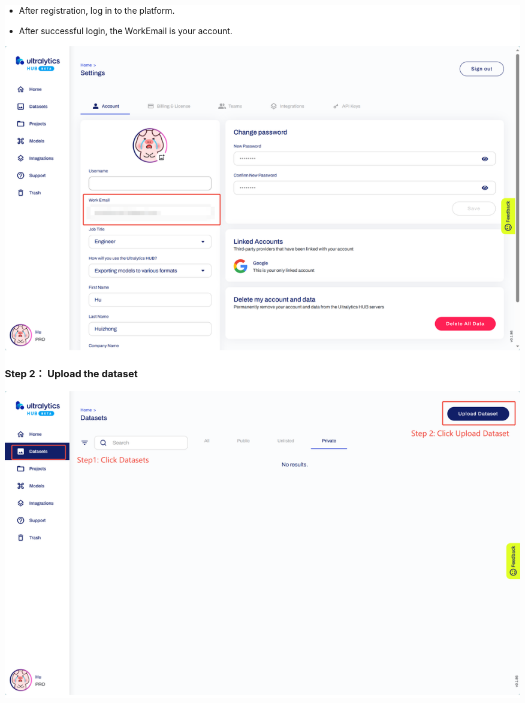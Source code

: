 - After registration, log in to the platform.

- After successful login, the WorkEmail is your account.

![image-20250918152536455](.\image-20250918152536455.png)

### Step 2： Upload the dataset

![image-20250918155143713](.\image-20250918155143713.png)
